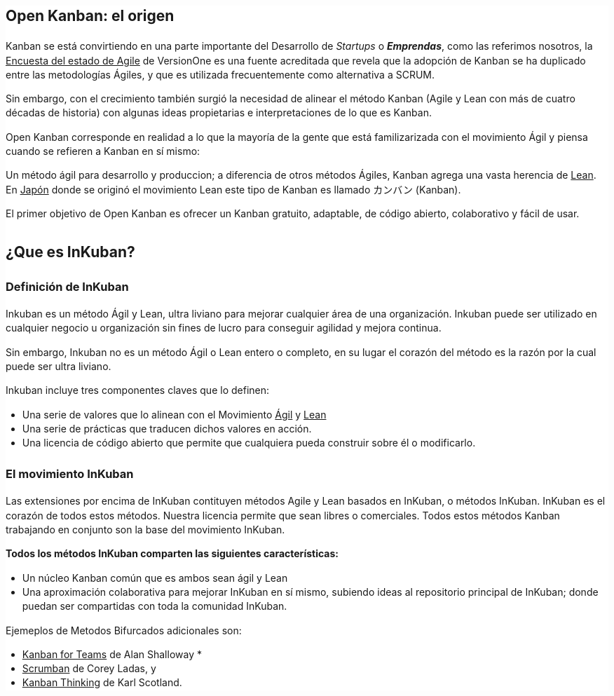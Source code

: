 ## Open Kanban: el origen
Kanban se está convirtiendo en una parte importante del Desarrollo de *Startups* o ***Emprendas***, como las referimos nosotros, la [Encuesta del estado de Agile](http://bit.ly/AgileSurvey2013) de VersionOne es una fuente acreditada que revela que la adopción de Kanban se ha duplicado entre las metodologías Ágiles, y que es utilizada frecuentemente como alternativa a SCRUM.

Sin embargo, con el crecimiento también surgió la necesidad de alinear el método Kanban (Agile y Lean con más de cuatro décadas de historia) con algunas ideas propietarias e interpretaciones de lo que es Kanban.

Open Kanban corresponde en realidad a lo que la mayoría de la gente que está familizarizada con el movimiento Ágil y piensa cuando se refieren a Kanban en sí mismo:

Un método ágil para desarrollo y produccion; a diferencia de otros métodos Ágiles, Kanban agrega una vasta herencia de [Lean](http://es.wikipedia.org/wiki/Lean_manufacturing). En [Japón](http://es.wikipedia.org/wiki/Sistema_de_producci%C3%B3n_Toyota) donde se originó el movimiento Lean este tipo de  Kanban es llamado カンバン (Kanban).

El primer objetivo de Open Kanban es ofrecer un Kanban gratuito, adaptable, de código abierto, colaborativo y fácil de usar.

## ¿Que es InKuban?

### Definición de InKuban

Inkuban es un método Ágil y Lean, ultra liviano para mejorar cualquier área de una organización. Inkuban puede ser utilizado en cualquier negocio u organización sin fines de lucro para conseguir agilidad y mejora continua.

Sin embargo, Inkuban no es un método Ágil o Lean entero o completo, en su lugar el corazón del método es la razón por la cual puede ser ultra liviano.

Inkuban incluye tres componentes claves que lo definen:

- Una serie de valores que lo alinean con el Movimiento [Ágil](http://agilemanifesto.org/iso/es/) y [Lean](http://es.wikipedia.org/wiki/Lean_software_development)
- Una serie de prácticas que traducen dichos valores en acción.
- Una licencia de código abierto que permite que cualquiera pueda construir sobre él o modificarlo.

### El movimiento InKuban

Las extensiones por encima de InKuban contituyen métodos Agile y Lean basados en InKuban, o métodos InKuban. InKuban es el corazón de todos estos métodos. Nuestra licencia permite que sean libres o comerciales. Todos estos métodos Kanban trabajando en conjunto son la base del movimiento InKuban. 

**Todos los métodos InKuban comparten las siguientes características:**
- Un núcleo Kanban común que es ambos sean ágil y Lean
- Una aproximación colaborativa para mejorar InKuban en sí mismo, subiendo ideas al repositorio principal de InKuban; donde puedan ser compartidas con toda la comunidad InKuban.

Ejemeplos de Metodos Bifurcados adicionales son:

* [Kanban for Teams](http://www.netobjectives.com/resources/articles/lean-kanban-for-teams) de Alan Shalloway *
* [Scrumban](http://www.amazon.com/Scrumban-Essays-Systems-Software-Development/dp/0578002140/) de Corey Ladas, y
* [Kanban Thinking](http://availagility.co.uk/kanban-thinking/) de Karl Scotland.
